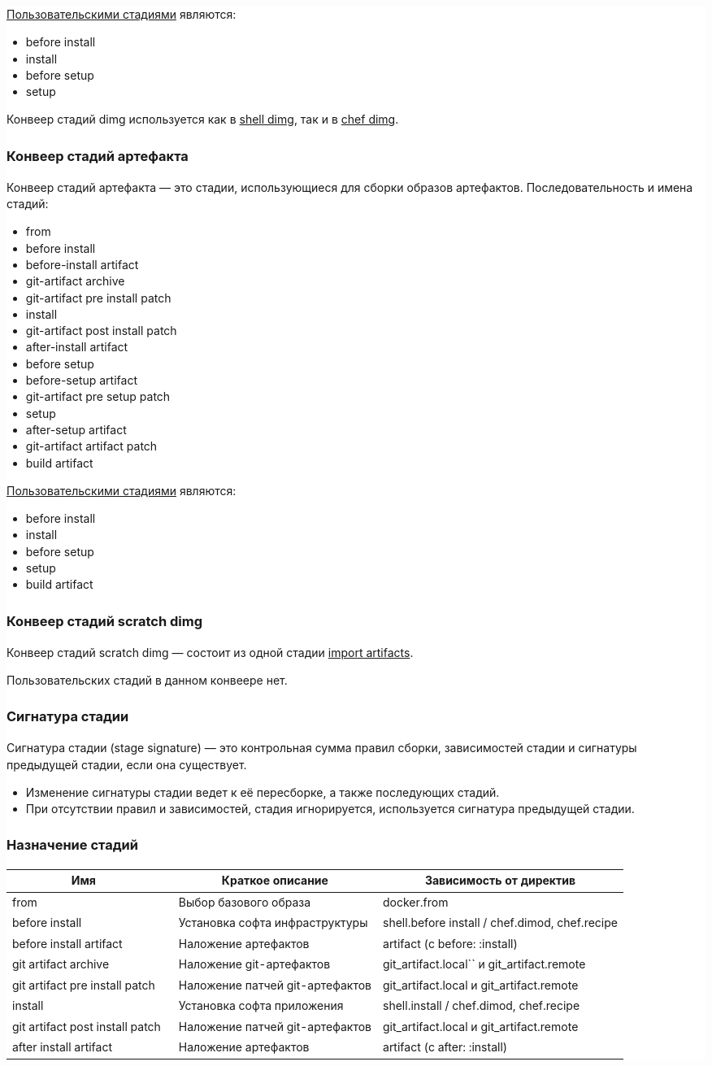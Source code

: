 [Пользовательскими стадиями](#пользовательская-стадия) являются:
* before install
* install
* before setup
* setup

Конвеер стадий dimg используется как в [shell dimg](#shell-dimg), так и в [chef dimg](#chef-dimg).

### Конвеер стадий артефакта
Конвеер стадий артефакта — это стадии, использующиеся для сборки образов артефактов. Последовательность и имена стадий:

* from
* before install
* before-install artifact
* git-artifact archive
* git-artifact pre install patch
* install
* git-artifact post install patch
* after-install artifact
* before setup
* before-setup artifact
* git-artifact pre setup patch 
* setup
* after-setup artifact
* git-artifact artifact patch
* build artifact

[Пользовательскими стадиями](#пользовательская-стадия) являются:
* before install
* install
* before setup
* setup
* build artifact

### Конвеер стадий scratch dimg
Конвеер стадий scratch dimg — состоит из одной стадии [import artifacts](#import-artifacts).

Пользовательских стадий в данном конвеере нет.

### Сигнатура стадии
Сигнатура стадии (stage signature) — это контрольная сумма правил сборки, зависимостей стадии и сигнатуры предыдущей стадии, если она существует.

* Изменение сигнатуры стадии ведет к её пересборке, а также последующих стадий.
* При отсутствии правил и зависимостей, стадия игнорируется, используется сигнатура предыдущей стадии.

### Назначение стадий

| Имя                               | Краткое описание 					          | Зависимость от директив                            |
| --------------------------------- | ----------------------------------- | -------------------------------------------------- |
| from                              | Выбор базового образа  					    | docker.from 			   						                   |
| before install                    | Установка софта инфраструктуры      | shell.before install / chef.dimod, chef.recipe     |
| before install artifact           | Наложение артефактов 				        | artifact (с before: :install) 			   		         |
| git artifact archive              | Наложение git-артефактов            | git_artifact.local`` и git_artifact.remote 		     |
| git artifact pre install patch    | Наложение патчей git-артефактов 	  | git_artifact.local и git_artifact.remote           |
| install                           | Установка софта приложения          | shell.install / chef.dimod, chef.recipe            |
| git artifact post install patch   | Наложение патчей git-артефактов     | git_artifact.local и git_artifact.remote           |
| after install artifact            | Наложение артефактов                | artifact (с after: :install)               		     |